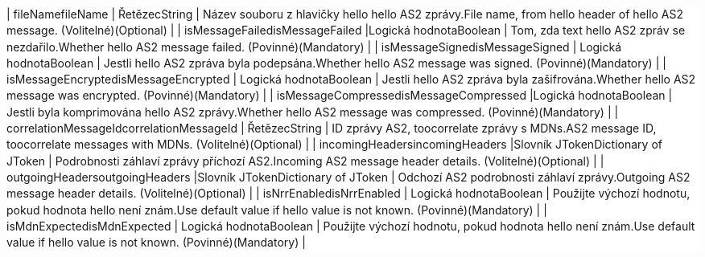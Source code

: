| <span data-ttu-id="7c530-142">fileName</span><span class="sxs-lookup"><span data-stu-id="7c530-142">fileName</span></span> | <span data-ttu-id="7c530-143">Řetězec</span><span class="sxs-lookup"><span data-stu-id="7c530-143">String</span></span> | <span data-ttu-id="7c530-144">Název souboru z hlavičky hello hello AS2 zprávy.</span><span class="sxs-lookup"><span data-stu-id="7c530-144">File name, from hello header of hello AS2 message.</span></span> <span data-ttu-id="7c530-145">(Volitelné)</span><span class="sxs-lookup"><span data-stu-id="7c530-145">(Optional)</span></span> |
| <span data-ttu-id="7c530-146">isMessageFailed</span><span class="sxs-lookup"><span data-stu-id="7c530-146">isMessageFailed</span></span> |<span data-ttu-id="7c530-147">Logická hodnota</span><span class="sxs-lookup"><span data-stu-id="7c530-147">Boolean</span></span> | <span data-ttu-id="7c530-148">Tom, zda text hello AS2 zpráv se nezdařilo.</span><span class="sxs-lookup"><span data-stu-id="7c530-148">Whether hello AS2 message failed.</span></span> <span data-ttu-id="7c530-149">(Povinné)</span><span class="sxs-lookup"><span data-stu-id="7c530-149">(Mandatory)</span></span> |
| <span data-ttu-id="7c530-150">isMessageSigned</span><span class="sxs-lookup"><span data-stu-id="7c530-150">isMessageSigned</span></span> | <span data-ttu-id="7c530-151">Logická hodnota</span><span class="sxs-lookup"><span data-stu-id="7c530-151">Boolean</span></span> | <span data-ttu-id="7c530-152">Jestli hello AS2 zpráva byla podepsána.</span><span class="sxs-lookup"><span data-stu-id="7c530-152">Whether hello AS2 message was signed.</span></span> <span data-ttu-id="7c530-153">(Povinné)</span><span class="sxs-lookup"><span data-stu-id="7c530-153">(Mandatory)</span></span> |
| <span data-ttu-id="7c530-154">isMessageEncrypted</span><span class="sxs-lookup"><span data-stu-id="7c530-154">isMessageEncrypted</span></span> | <span data-ttu-id="7c530-155">Logická hodnota</span><span class="sxs-lookup"><span data-stu-id="7c530-155">Boolean</span></span> | <span data-ttu-id="7c530-156">Jestli hello AS2 zpráva byla zašifrována.</span><span class="sxs-lookup"><span data-stu-id="7c530-156">Whether hello AS2 message was encrypted.</span></span> <span data-ttu-id="7c530-157">(Povinné)</span><span class="sxs-lookup"><span data-stu-id="7c530-157">(Mandatory)</span></span> |
| <span data-ttu-id="7c530-158">isMessageCompressed</span><span class="sxs-lookup"><span data-stu-id="7c530-158">isMessageCompressed</span></span> |<span data-ttu-id="7c530-159">Logická hodnota</span><span class="sxs-lookup"><span data-stu-id="7c530-159">Boolean</span></span> | <span data-ttu-id="7c530-160">Jestli byla komprimována hello AS2 zprávy.</span><span class="sxs-lookup"><span data-stu-id="7c530-160">Whether hello AS2 message was compressed.</span></span> <span data-ttu-id="7c530-161">(Povinné)</span><span class="sxs-lookup"><span data-stu-id="7c530-161">(Mandatory)</span></span> |
| <span data-ttu-id="7c530-162">correlationMessageId</span><span class="sxs-lookup"><span data-stu-id="7c530-162">correlationMessageId</span></span> | <span data-ttu-id="7c530-163">Řetězec</span><span class="sxs-lookup"><span data-stu-id="7c530-163">String</span></span> | <span data-ttu-id="7c530-164">ID zprávy AS2, toocorrelate zprávy s MDNs.</span><span class="sxs-lookup"><span data-stu-id="7c530-164">AS2 message ID, toocorrelate messages with MDNs.</span></span> <span data-ttu-id="7c530-165">(Volitelné)</span><span class="sxs-lookup"><span data-stu-id="7c530-165">(Optional)</span></span> |
| <span data-ttu-id="7c530-166">incomingHeaders</span><span class="sxs-lookup"><span data-stu-id="7c530-166">incomingHeaders</span></span> |<span data-ttu-id="7c530-167">Slovník JToken</span><span class="sxs-lookup"><span data-stu-id="7c530-167">Dictionary of JToken</span></span> | <span data-ttu-id="7c530-168">Podrobnosti záhlaví zprávy příchozí AS2.</span><span class="sxs-lookup"><span data-stu-id="7c530-168">Incoming AS2 message header details.</span></span> <span data-ttu-id="7c530-169">(Volitelné)</span><span class="sxs-lookup"><span data-stu-id="7c530-169">(Optional)</span></span> |
| <span data-ttu-id="7c530-170">outgoingHeaders</span><span class="sxs-lookup"><span data-stu-id="7c530-170">outgoingHeaders</span></span> |<span data-ttu-id="7c530-171">Slovník JToken</span><span class="sxs-lookup"><span data-stu-id="7c530-171">Dictionary of JToken</span></span> | <span data-ttu-id="7c530-172">Odchozí AS2 podrobnosti záhlaví zprávy.</span><span class="sxs-lookup"><span data-stu-id="7c530-172">Outgoing AS2 message header details.</span></span> <span data-ttu-id="7c530-173">(Volitelné)</span><span class="sxs-lookup"><span data-stu-id="7c530-173">(Optional)</span></span> |
| <span data-ttu-id="7c530-174">isNrrEnabled</span><span class="sxs-lookup"><span data-stu-id="7c530-174">isNrrEnabled</span></span> | <span data-ttu-id="7c530-175">Logická hodnota</span><span class="sxs-lookup"><span data-stu-id="7c530-175">Boolean</span></span> | <span data-ttu-id="7c530-176">Použijte výchozí hodnotu, pokud hodnota hello není znám.</span><span class="sxs-lookup"><span data-stu-id="7c530-176">Use default value if hello value is not known.</span></span> <span data-ttu-id="7c530-177">(Povinné)</span><span class="sxs-lookup"><span data-stu-id="7c530-177">(Mandatory)</span></span> |
| <span data-ttu-id="7c530-178">isMdnExpected</span><span class="sxs-lookup"><span data-stu-id="7c530-178">isMdnExpected</span></span> | <span data-ttu-id="7c530-179">Logická hodnota</span><span class="sxs-lookup"><span data-stu-id="7c530-179">Boolean</span></span> | <span data-ttu-id="7c530-180">Použijte výchozí hodnotu, pokud hodnota hello není znám.</span><span class="sxs-lookup"><span data-stu-id="7c530-180">Use default value if hello value is not known.</span></span> <span data-ttu-id="7c530-181">(Povinné)</span><span class="sxs-lookup"><span data-stu-id="7c530-181">(Mandatory)</span></span> |